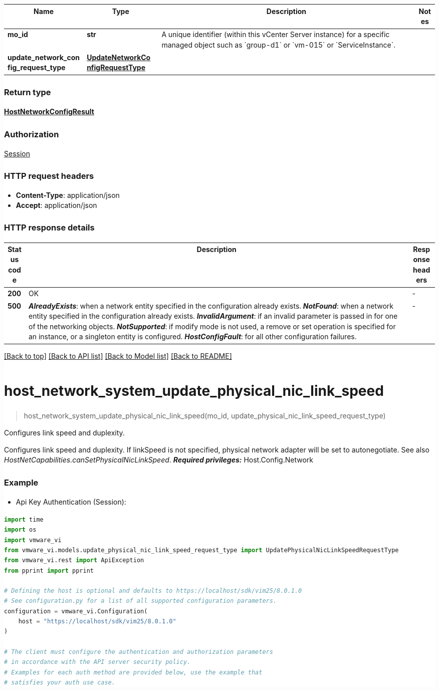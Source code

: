 Name | Type | Description  | Notes
------------- | ------------- | ------------- | -------------
 **mo_id** | **str**| A unique identifier (within this vCenter Server instance) for a specific managed object such as &#x60;group-d1&#x60; or &#x60;vm-015&#x60; or &#x60;ServiceInstance&#x60;. | 
 **update_network_config_request_type** | [**UpdateNetworkConfigRequestType**](UpdateNetworkConfigRequestType.md)|  | 

### Return type

[**HostNetworkConfigResult**](HostNetworkConfigResult.md)

### Authorization

[Session](../README.md#Session)

### HTTP request headers

 - **Content-Type**: application/json
 - **Accept**: application/json

### HTTP response details
| Status code | Description | Response headers |
|-------------|-------------|------------------|
**200** | OK  |  -  |
**500** | ***AlreadyExists***: when a network entity specified in the configuration already exists.  ***NotFound***: when a network entity specified in the configuration already exists.  ***InvalidArgument***: if an invalid parameter is passed in for one of the networking objects.  ***NotSupported***: if modify mode is not used, a remove or set operation is specified for an instance, or a singleton entity is configured.  ***HostConfigFault***: for all other configuration failures.  |  -  |

[[Back to top]](#) [[Back to API list]](../README.md#documentation-for-api-endpoints) [[Back to Model list]](../README.md#documentation-for-models) [[Back to README]](../README.md)

# **host_network_system_update_physical_nic_link_speed**
> host_network_system_update_physical_nic_link_speed(mo_id, update_physical_nic_link_speed_request_type)

Configures link speed and duplexity. 

Configures link speed and duplexity.  If linkSpeed is not specified, physical network adapter will be set to autonegotiate.  See also *HostNetCapabilities.canSetPhysicalNicLinkSpeed*.  ***Required privileges:*** Host.Config.Network 

### Example

* Api Key Authentication (Session):
```python
import time
import os
import vmware_vi
from vmware_vi.models.update_physical_nic_link_speed_request_type import UpdatePhysicalNicLinkSpeedRequestType
from vmware_vi.rest import ApiException
from pprint import pprint

# Defining the host is optional and defaults to https://localhost/sdk/vim25/8.0.1.0
# See configuration.py for a list of all supported configuration parameters.
configuration = vmware_vi.Configuration(
    host = "https://localhost/sdk/vim25/8.0.1.0"
)

# The client must configure the authentication and authorization parameters
# in accordance with the API server security policy.
# Examples for each auth method are provided below, use the example that
# satisfies your auth use case.
```